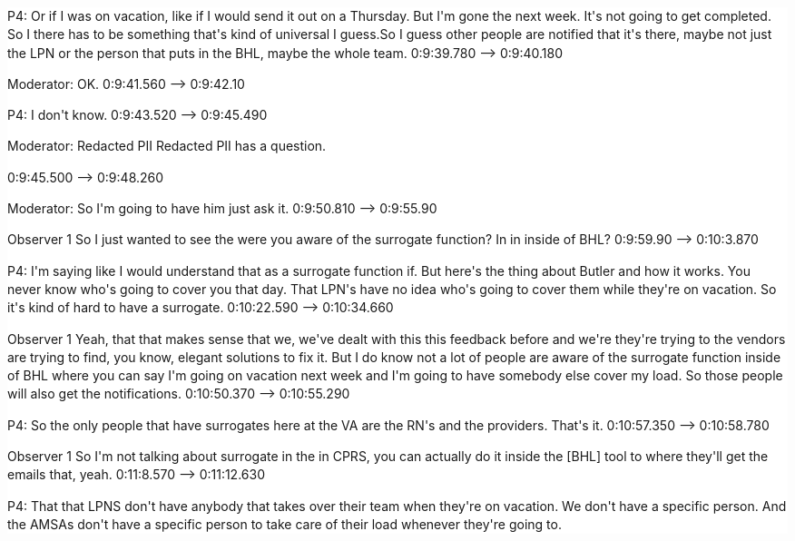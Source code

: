 P4:
Or if I was on vacation, like if I would send it out on a Thursday. But I'm gone the next week. It's not going to get completed. So I there has to be something that's kind of universal I guess.So I guess other people are notified that it's there, maybe not just the LPN or the person that puts in the BHL, maybe the whole team.
0:9:39.780 --> 0:9:40.180

Moderator:
OK.
0:9:41.560 --> 0:9:42.10

P4:
I don't know.
0:9:43.520 --> 0:9:45.490

Moderator:
Redacted PII Redacted PII has a question.

0:9:45.500 --> 0:9:48.260

Moderator:
So I'm going to have him just ask it.
0:9:50.810 --> 0:9:55.90

Observer 1
So I just wanted to see the were you aware of the surrogate function? In in inside of BHL?
0:9:59.90 --> 0:10:3.870

P4:
I'm saying like I would understand that as a surrogate function if. But here's the thing about Butler and how it works. You never know who's going to cover you that day. That LPN's have no idea who's going to cover them while they're on vacation. So it's kind of hard to have a surrogate.
0:10:22.590 --> 0:10:34.660

Observer 1
Yeah, that that makes sense that we, we've dealt with this this feedback before and we're they're trying to the vendors are trying to find, you know, elegant solutions to fix it. But I do know not a lot of people are aware of the surrogate function inside of BHL where you can say I'm going on vacation next week and I'm going to have somebody else cover my load. So those people will also get the notifications.
0:10:50.370 --> 0:10:55.290

P4:
So the only people that have surrogates here at the VA are the RN's and the providers. That's it.
0:10:57.350 --> 0:10:58.780

Observer 1
So I'm not talking about surrogate in the in CPRS, you can actually do it inside the [BHL] tool to where they'll get the emails that, yeah.
0:11:8.570 --> 0:11:12.630

P4:
That that LPNS don't have anybody that takes over their team when they're on vacation. We don't have a specific person. And the AMSAs don't have a specific person to take care of their load whenever they're going to.

